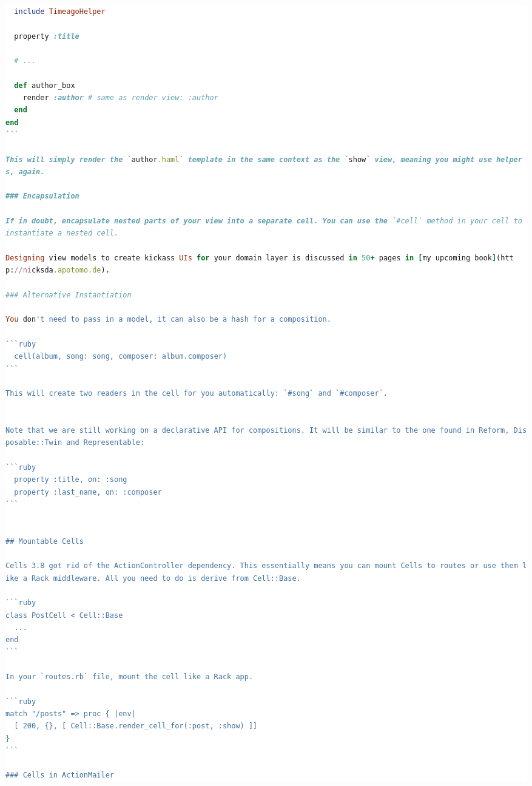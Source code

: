 ````ruby
  include TimeagoHelper

  property :title

  # ...

  def author_box
    render :author # same as render view: :author
  end
end
```

This will simply render the `author.haml` template in the same context as the `show` view, meaning you might use helpers, again.

### Encapsulation

If in doubt, encapsulate nested parts of your view into a separate cell. You can use the `#cell` method in your cell to instantiate a nested cell.

Designing view models to create kickass UIs for your domain layer is discussed in 50+ pages in [my upcoming book](http://nicksda.apotomo.de).

### Alternative Instantiation

You don't need to pass in a model, it can also be a hash for a composition.

```ruby
  cell(album, song: song, composer: album.composer)
```

This will create two readers in the cell for you automatically: `#song` and `#composer`.


Note that we are still working on a declarative API for compositions. It will be similar to the one found in Reform, Disposable::Twin and Representable:

```ruby
  property :title, on: :song
  property :last_name, on: :composer
```


## Mountable Cells

Cells 3.8 got rid of the ActionController dependency. This essentially means you can mount Cells to routes or use them like a Rack middleware. All you need to do is derive from Cell::Base.

```ruby
class PostCell < Cell::Base
  ...
end
```

In your `routes.rb` file, mount the cell like a Rack app.

```ruby
match "/posts" => proc { |env|
  [ 200, {}, [ Cell::Base.render_cell_for(:post, :show) ]]
}
```

### Cells in ActionMailer

````